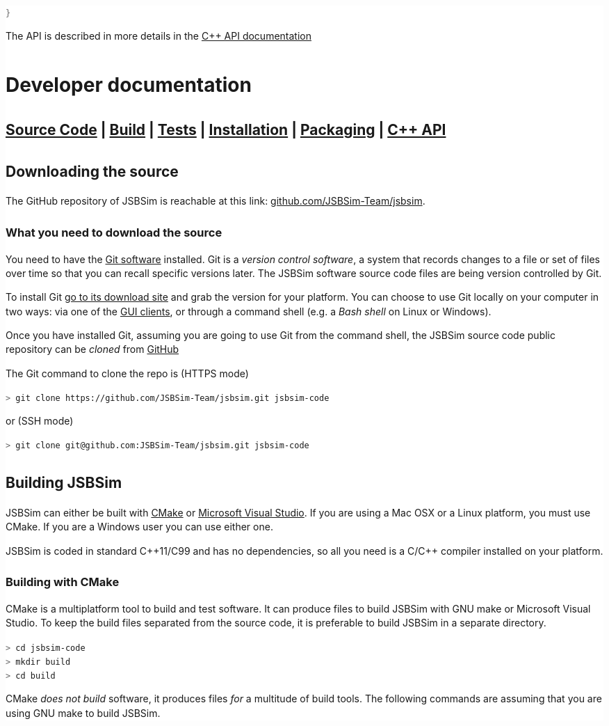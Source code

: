 ```c++
}
 ```
The API is described in more details in the [C++ API documentation](#c-api-documentation)

# Developer documentation
**[Source Code](#downloading-the-source)** |
**[Build](#building-jsbsim)**                   |
**[Tests](#testing-jsbsim)**                    |
**[Installation](#installing-jsbsim)**          |
**[Packaging](#packaging-jsbsim-for-releases)** |
**[C++ API](#c-api-documentation)**
---
## Downloading the source

The GitHub repository of JSBSim is reachable at this link: [github.com/JSBSim-Team/jsbsim](https://github.com/JSBSim-Team/jsbsim).

### What you need to download the source

You need to have the [Git software](https://git-scm.com/) installed. Git is a *version control software*, a system that records changes to a file or set of files over time so that you can recall specific versions later. The JSBSim software source code files are being version controlled by Git.

To install Git [go to its download site](https://git-scm.com/downloads) and grab the version for your platform. You can choose to use Git locally on your computer in two ways: via one of the [GUI clients](https://git-scm.com/downloads/guis), or through a command shell (e.g. a *Bash shell* on Linux or Windows).

Once you have installed Git, assuming you are going to use Git from the command shell, the JSBSim source code public repository can be *cloned* from [GitHub](https://github.com/JSBSim-Team/jsbsim)

The Git command to clone the repo is (HTTPS mode)

```bash
> git clone https://github.com/JSBSim-Team/jsbsim.git jsbsim-code
```

or (SSH mode)

```bash
> git clone git@github.com:JSBSim-Team/jsbsim.git jsbsim-code
```

## Building JSBSim
JSBSim can either be built with [CMake](https://cmake.org/) or [Microsoft Visual Studio](https://www.visualstudio.com/free-developer-offers/). If you are using a Mac OSX or a Linux platform, you must use CMake. If you are a Windows user you can use either one.

JSBSim is coded in standard C++11/C99 and has no dependencies, so all you need is a C/C++ compiler installed on your platform.

### Building with CMake
CMake is a multiplatform tool to build and test software. It can produce files to build JSBSim with GNU make or Microsoft Visual Studio. To keep the build files separated from the source code, it is preferable to build JSBSim in a separate directory.
```bash
> cd jsbsim-code
> mkdir build
> cd build
```
CMake *does not build* software, it produces files *for* a multitude of build tools. The following commands are assuming that you are using GNU make to build JSBSim.
